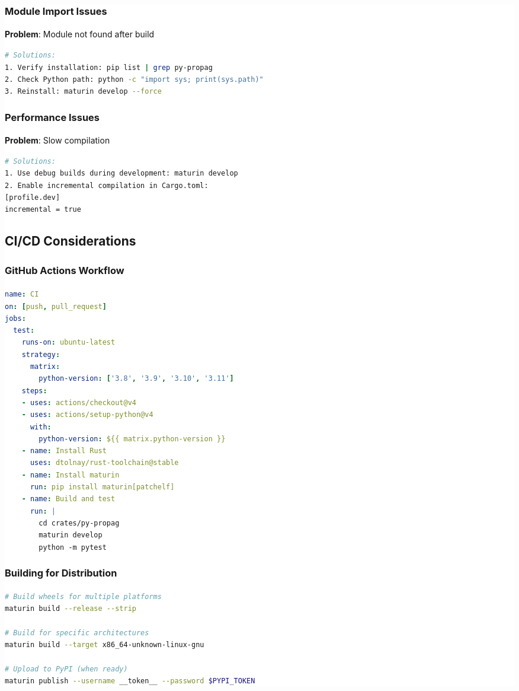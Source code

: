 ### Module Import Issues

**Problem**: Module not found after build
```bash
# Solutions:
1. Verify installation: pip list | grep py-propag
2. Check Python path: python -c "import sys; print(sys.path)"
3. Reinstall: maturin develop --force
```

### Performance Issues

**Problem**: Slow compilation
```bash
# Solutions:
1. Use debug builds during development: maturin develop
2. Enable incremental compilation in Cargo.toml:
[profile.dev]
incremental = true
```

## CI/CD Considerations

### GitHub Actions Workflow
```yaml
name: CI
on: [push, pull_request]
jobs:
  test:
    runs-on: ubuntu-latest
    strategy:
      matrix:
        python-version: ['3.8', '3.9', '3.10', '3.11']
    steps:
    - uses: actions/checkout@v4
    - uses: actions/setup-python@v4
      with:
        python-version: ${{ matrix.python-version }}
    - name: Install Rust
      uses: dtolnay/rust-toolchain@stable
    - name: Install maturin
      run: pip install maturin[patchelf]
    - name: Build and test
      run: |
        cd crates/py-propag
        maturin develop
        python -m pytest
```

### Building for Distribution
```bash
# Build wheels for multiple platforms
maturin build --release --strip

# Build for specific architectures
maturin build --target x86_64-unknown-linux-gnu

# Upload to PyPI (when ready)
maturin publish --username __token__ --password $PYPI_TOKEN
```
